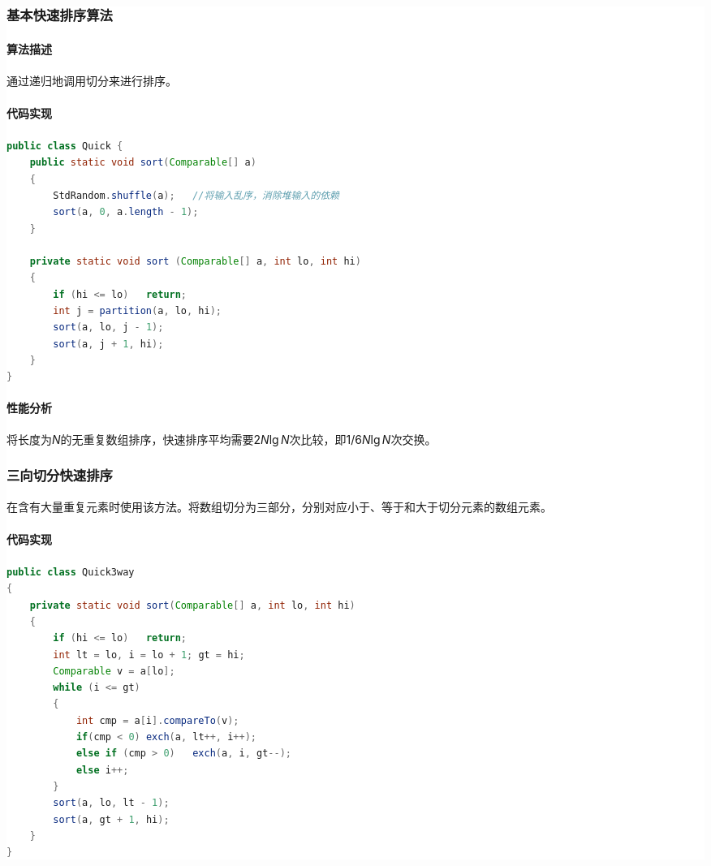  ### 基本快速排序算法

#### 算法描述

通过递归地调用切分来进行排序。

#### 代码实现

```java
public class Quick {
    public static void sort(Comparable[] a)
    {
        StdRandom.shuffle(a);	//将输入乱序，消除堆输入的依赖
        sort(a, 0, a.length - 1);
    }

    private static void sort (Comparable[] a, int lo, int hi)
    {
        if (hi <= lo)   return;
        int j = partition(a, lo, hi);
        sort(a, lo, j - 1);
        sort(a, j + 1, hi);
    }
}
```

#### 性能分析

将长度为$N$的无重复数组排序，快速排序平均需要$2N\lg N$次比较，即$1/6N\lg N$次交换。

### 三向切分快速排序

在含有大量重复元素时使用该方法。将数组切分为三部分，分别对应小于、等于和大于切分元素的数组元素。

#### 代码实现

```java
public class Quick3way
{
    private static void sort(Comparable[] a, int lo, int hi)
    {
        if (hi <= lo)	return;
        int lt = lo, i = lo + 1; gt = hi;
        Comparable v = a[lo];
        while (i <= gt)
        {
            int cmp = a[i].compareTo(v);
            if(cmp < 0)	exch(a, lt++, i++);
            else if (cmp > 0)	exch(a, i, gt--);
            else i++;
        }
        sort(a, lo, lt - 1);
        sort(a, gt + 1, hi);
    }
}
```
